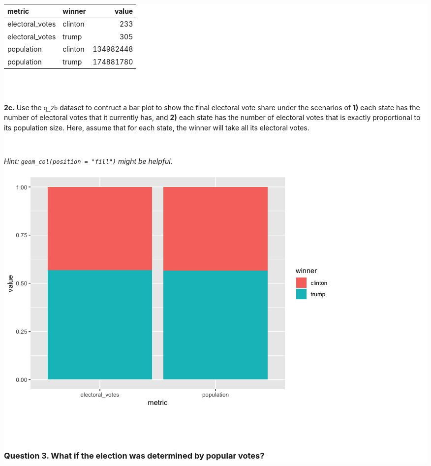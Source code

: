 | metric          | winner  |     value |
|:----------------|:--------|----------:|
| electoral_votes | clinton |       233 |
| electoral_votes | trump   |       305 |
| population      | clinton | 134982448 |
| population      | trump   | 174881780 |

<br> <br>

**2c.** Use the `q_2b` dataset to contruct a bar plot to show the final
electoral vote share under the scenarios of **1)** each state has the
number of electoral votes that it currently has, and **2)** each state
has the number of electoral votes that is exactly proportional to its
population size. Here, assume that for each state, the winner will take
all its electoral votes.

<br>

*Hint: `geom_col(position = "fill")` might be helpful.*

![](assignment_7_files/figure-gfm/unnamed-chunk-7-1.png)

<br> <br>

### Question 3. What if the election was determined by popular votes?
